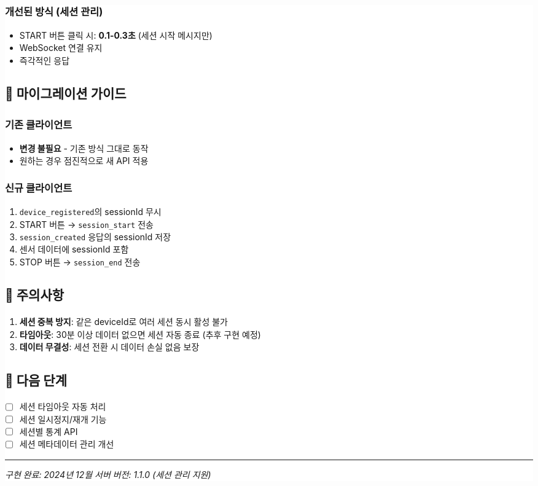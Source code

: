 ### 개선된 방식 (세션 관리)

- START 버튼 클릭 시: **0.1-0.3초** (세션 시작 메시지만)
- WebSocket 연결 유지
- 즉각적인 응답

## 🔄 마이그레이션 가이드

### 기존 클라이언트

- **변경 불필요** - 기존 방식 그대로 동작
- 원하는 경우 점진적으로 새 API 적용

### 신규 클라이언트

1. `device_registered`의 sessionId 무시
2. START 버튼 → `session_start` 전송
3. `session_created` 응답의 sessionId 저장
4. 센서 데이터에 sessionId 포함
5. STOP 버튼 → `session_end` 전송

## 📝 주의사항

1. **세션 중복 방지**: 같은 deviceId로 여러 세션 동시 활성 불가
2. **타임아웃**: 30분 이상 데이터 없으면 세션 자동 종료 (추후 구현 예정)
3. **데이터 무결성**: 세션 전환 시 데이터 손실 없음 보장

## 🚀 다음 단계

- [ ] 세션 타임아웃 자동 처리
- [ ] 세션 일시정지/재개 기능
- [ ] 세션별 통계 API
- [ ] 세션 메타데이터 관리 개선

---

_구현 완료: 2024년 12월_
_서버 버전: 1.1.0 (세션 관리 지원)_
